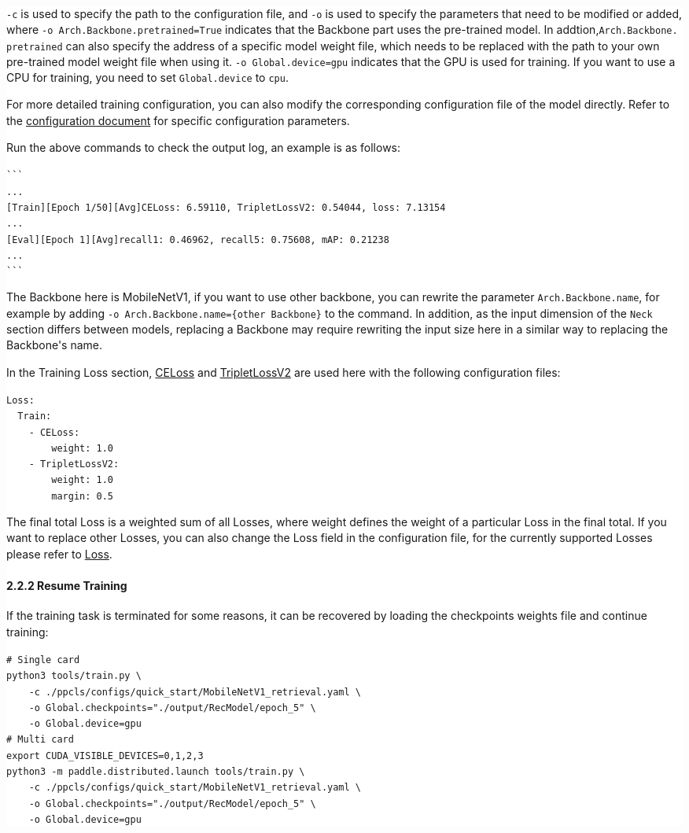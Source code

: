 `-c` is used to specify the path to the configuration file, and `-o` is used to specify the parameters that need to be modified or added, where `-o Arch.Backbone.pretrained=True` indicates that the Backbone part uses the pre-trained model. In addtion,`Arch.Backbone.pretrained`  can also specify the address of a specific model weight file, which needs to be replaced with the path to your own pre-trained model weight file when using it. `-o Global.device=gpu` indicates that the GPU is used for training. If you want to use a CPU for training, you need to set `Global.device` to `cpu`.

For more detailed training configuration, you can also modify the corresponding configuration file of the model directly. Refer to the [configuration document](https://github.com/PaddlePaddle/PaddleClas/blob/release/2.2/docs/en/tutorials/config_description_en.md) for specific configuration parameters.

Run the above commands to check the output log, an example is as follows:

````
```
...
[Train][Epoch 1/50][Avg]CELoss: 6.59110, TripletLossV2: 0.54044, loss: 7.13154
...
[Eval][Epoch 1][Avg]recall1: 0.46962, recall5: 0.75608, mAP: 0.21238
...
```
````

The Backbone here is MobileNetV1, if you want to use other backbone, you can rewrite the parameter `Arch.Backbone.name`, for example by adding `-o Arch.Backbone.name={other Backbone}` to the command. In addition, as the input dimension of the `Neck` section differs between models, replacing a Backbone may require rewriting the input size here in a similar way to replacing the Backbone's name.

In the Training Loss section, [CELoss](https://github.com/PaddlePaddle/PaddleClas/blob/release/2.2/ppcls/loss/celoss.py) and [TripletLossV2](https://github.com/PaddlePaddle/PaddleClas/blob/release/2.2/ppcls/loss/triplet.py) are used here with the following configuration files:

```
Loss:
  Train:
    - CELoss:
        weight: 1.0
    - TripletLossV2:
        weight: 1.0
        margin: 0.5
```

The final total Loss is a weighted sum of all Losses, where weight defines the weight of a particular Loss in the final total. If you want to replace other Losses, you can also change the Loss field in the configuration file, for the currently supported Losses please refer to [Loss](https://github.com/PaddlePaddle/PaddleClas/blob/release/2.2/ppcls/loss).

#### 2.2.2 Resume Training

If the training task is terminated for some reasons, it can be recovered by loading the checkpoints weights file and continue training:

```shell
# Single card
python3 tools/train.py \
    -c ./ppcls/configs/quick_start/MobileNetV1_retrieval.yaml \
    -o Global.checkpoints="./output/RecModel/epoch_5" \
    -o Global.device=gpu
# Multi card
export CUDA_VISIBLE_DEVICES=0,1,2,3
python3 -m paddle.distributed.launch tools/train.py \
    -c ./ppcls/configs/quick_start/MobileNetV1_retrieval.yaml \
    -o Global.checkpoints="./output/RecModel/epoch_5" \
    -o Global.device=gpu
```
